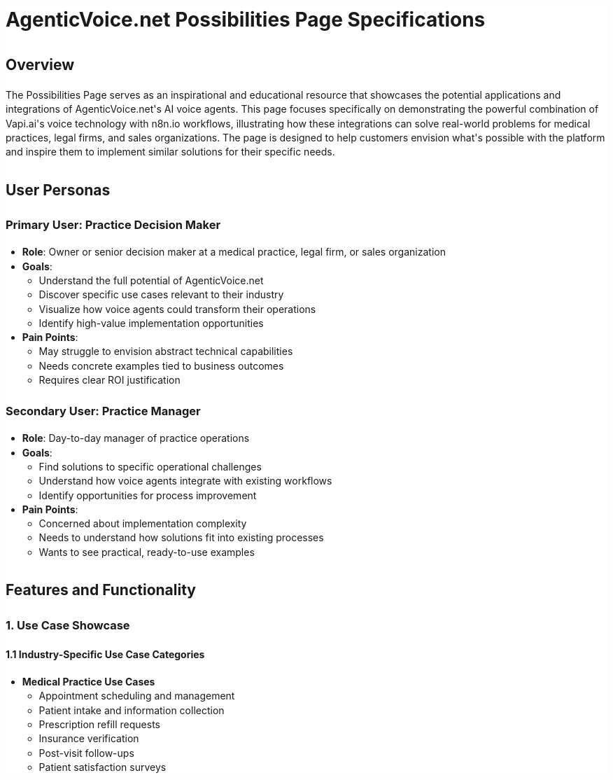 # AgenticVoice.net Possibilities Page Specifications

## Overview

The Possibilities Page serves as an inspirational and educational resource that showcases the potential applications and integrations of AgenticVoice.net's AI voice agents. This page focuses specifically on demonstrating the powerful combination of Vapi.ai's voice technology with n8n.io workflows, illustrating how these integrations can solve real-world problems for medical practices, legal firms, and sales organizations. The page is designed to help customers envision what's possible with the platform and inspire them to implement similar solutions for their specific needs.

## User Personas

### Primary User: Practice Decision Maker

- **Role**: Owner or senior decision maker at a medical practice, legal firm, or sales organization
- **Goals**: 
  - Understand the full potential of AgenticVoice.net
  - Discover specific use cases relevant to their industry
  - Visualize how voice agents could transform their operations
  - Identify high-value implementation opportunities
- **Pain Points**:
  - May struggle to envision abstract technical capabilities
  - Needs concrete examples tied to business outcomes
  - Requires clear ROI justification

### Secondary User: Practice Manager

- **Role**: Day-to-day manager of practice operations
- **Goals**: 
  - Find solutions to specific operational challenges
  - Understand how voice agents integrate with existing workflows
  - Identify opportunities for process improvement
- **Pain Points**:
  - Concerned about implementation complexity
  - Needs to understand how solutions fit into existing processes
  - Wants to see practical, ready-to-use examples

## Features and Functionality

### 1. Use Case Showcase

#### 1.1 Industry-Specific Use Case Categories

- **Medical Practice Use Cases**
  - Appointment scheduling and management
  - Patient intake and information collection
  - Prescription refill requests
  - Insurance verification
  - Post-visit follow-ups
  - Patient satisfaction surveys
